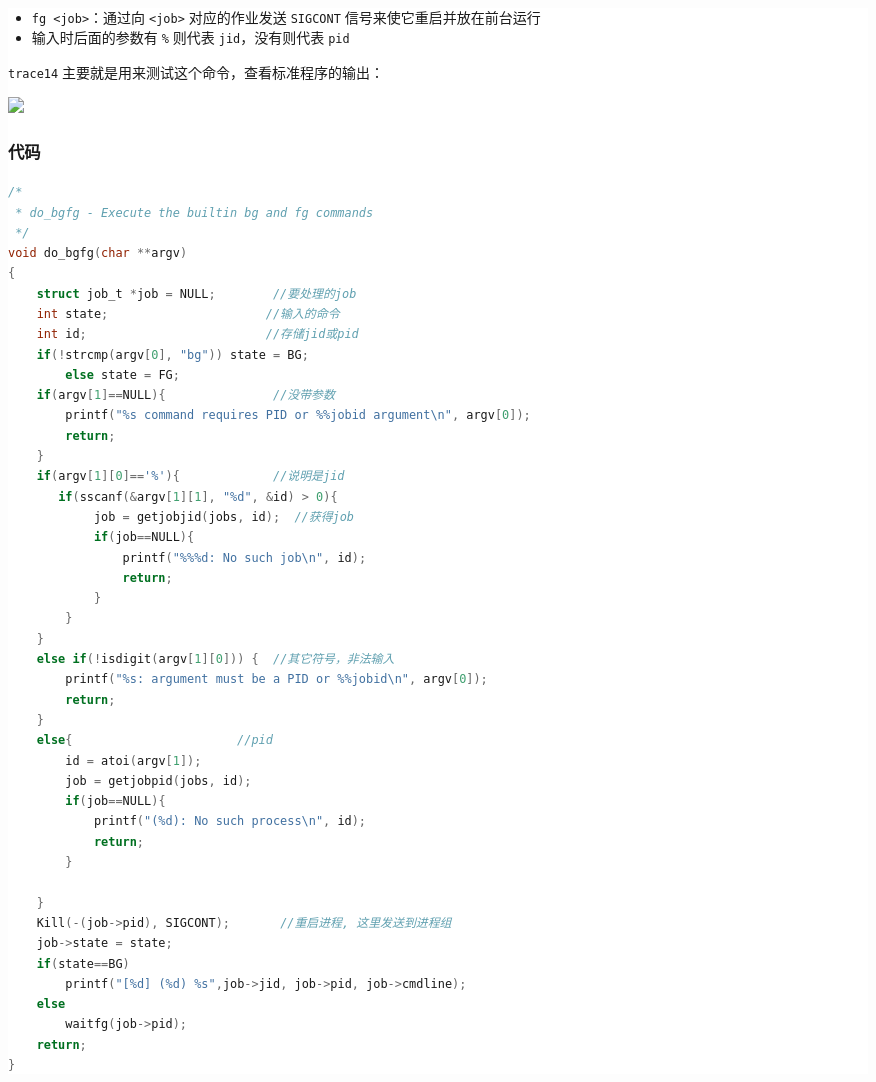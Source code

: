 - `fg <job>`：通过向 `<job>` 对应的作业发送 `SIGCONT` 信号来使它重启并放在前台运行
- 输入时后面的参数有 `%` 则代表 `jid`，没有则代表 `pid`

`trace14` 主要就是用来测试这个命令，查看标准程序的输出：

![](https://kkcx.oss-cn-beijing.aliyuncs.com/img/image-20220402164708317.png)

### 代码

```c
/* 
 * do_bgfg - Execute the builtin bg and fg commands
 */
void do_bgfg(char **argv) 
{
    struct job_t *job = NULL;        //要处理的job
    int state;                      //输入的命令
    int id;                         //存储jid或pid
    if(!strcmp(argv[0], "bg")) state = BG;
        else state = FG;  
    if(argv[1]==NULL){               //没带参数
        printf("%s command requires PID or %%jobid argument\n", argv[0]);
        return;
    }
    if(argv[1][0]=='%'){             //说明是jid
       if(sscanf(&argv[1][1], "%d", &id) > 0){
            job = getjobjid(jobs, id);  //获得job
            if(job==NULL){
                printf("%%%d: No such job\n", id);
                return;
            }
        }
    }
    else if(!isdigit(argv[1][0])) {  //其它符号，非法输入
        printf("%s: argument must be a PID or %%jobid\n", argv[0]);
        return;
    }
    else{                       //pid
        id = atoi(argv[1]);
        job = getjobpid(jobs, id);
        if(job==NULL){
            printf("(%d): No such process\n", id);
            return;
        }

    }
    Kill(-(job->pid), SIGCONT);       //重启进程, 这里发送到进程组
    job->state = state;
    if(state==BG)
        printf("[%d] (%d) %s",job->jid, job->pid, job->cmdline);
    else 
        waitfg(job->pid);
    return;
}
```
